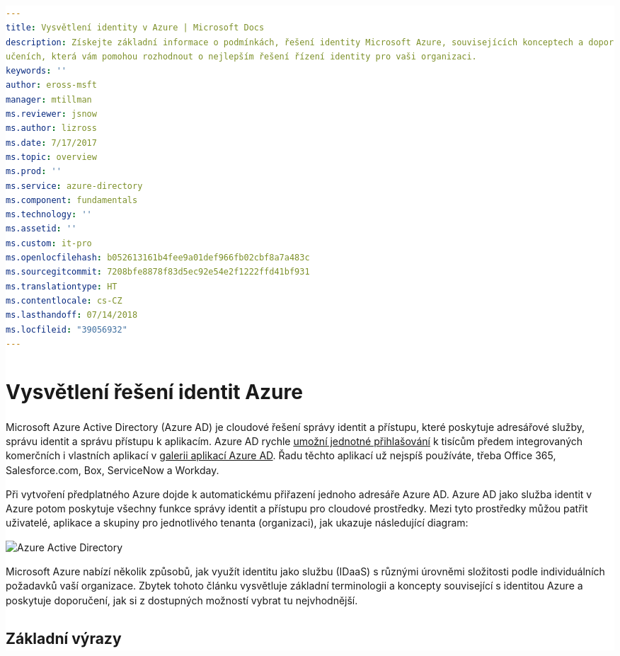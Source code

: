 ```yaml
---
title: Vysvětlení identity v Azure | Microsoft Docs
description: Získejte základní informace o podmínkách, řešení identity Microsoft Azure, souvisejících konceptech a doporučeních, která vám pomohou rozhodnout o nejlepším řešení řízení identity pro vaši organizaci.
keywords: ''
author: eross-msft
manager: mtillman
ms.reviewer: jsnow
ms.author: lizross
ms.date: 7/17/2017
ms.topic: overview
ms.prod: ''
ms.service: azure-directory
ms.component: fundamentals
ms.technology: ''
ms.assetid: ''
ms.custom: it-pro
ms.openlocfilehash: b052613161b4fee9a01def966fb02cbf8a7a483c
ms.sourcegitcommit: 7208bfe8878f83d5ec92e54e2f1222ffd41bf931
ms.translationtype: HT
ms.contentlocale: cs-CZ
ms.lasthandoff: 07/14/2018
ms.locfileid: "39056932"
---
```

# <a name="understand-azure-identity-solutions"></a>Vysvětlení řešení identit Azure
Microsoft Azure Active Directory (Azure AD) je cloudové řešení správy identit a přístupu, které poskytuje adresářové služby, správu identit a správu přístupu k aplikacím. Azure AD rychle [umožní jednotné přihlašování](https://docs.microsoft.com/azure/active-directory/active-directory-enterprise-apps-manage-sso) k tisícům předem integrovaných komerčních i vlastních aplikací v [galerii aplikací Azure AD](https://azure.microsoft.com/marketplace/active-directory/all/). Řadu těchto aplikací už nejspíš používáte, třeba Office 365, Salesforce.com, Box, ServiceNow a Workday.

Při vytvoření předplatného Azure dojde k automatickému přiřazení jednoho adresáře Azure AD. Azure AD jako služba identit v Azure potom poskytuje všechny funkce správy identit a přístupu pro cloudové prostředky. Mezi tyto prostředky můžou patřit uživatelé, aplikace a skupiny pro jednotlivého tenanta (organizaci), jak ukazuje následující diagram:

![Azure Active Directory](./media/understand-azure-identity-solutions/azure-ad.png)

Microsoft Azure nabízí několik způsobů, jak využít identitu jako službu (IDaaS) s různými úrovněmi složitosti podle individuálních požadavků vaší organizace. Zbytek tohoto článku vysvětluje základní terminologii a koncepty související s identitou Azure a poskytuje doporučení, jak si z dostupných možností vybrat tu nejvhodnější.

## <a name="terms-to-know"></a>Základní výrazy
